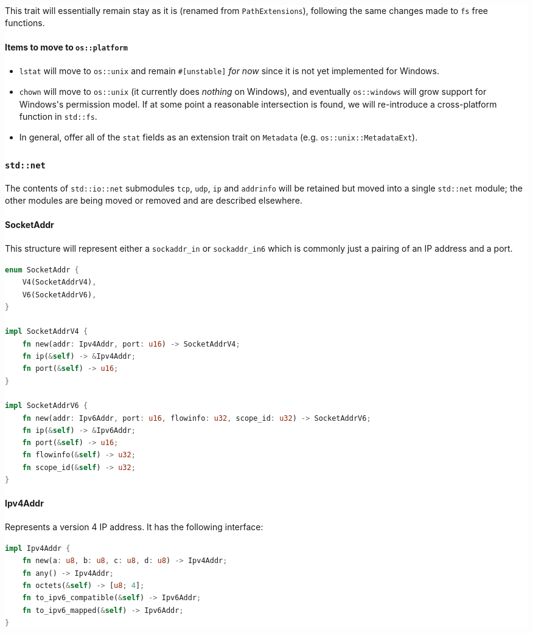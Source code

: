 This trait will essentially remain stay as it is (renamed from
`PathExtensions`), following the same changes made to `fs` free functions.

#### Items to move to `os::platform`

* `lstat` will move to `os::unix` and remain `#[unstable]` *for now*
  since it is not yet implemented for Windows.

* `chown` will move to `os::unix` (it currently does *nothing* on
  Windows), and eventually `os::windows` will grow support for
  Windows's permission model. If at some point a reasonable
  intersection is found, we will re-introduce a cross-platform
  function in `std::fs`.

* In general, offer all of the `stat` fields as an extension trait on
  `Metadata` (e.g. `os::unix::MetadataExt`).

### `std::net`
[std::net]: #stdnet

The contents of `std::io::net` submodules `tcp`, `udp`, `ip` and
`addrinfo` will be retained but moved into a single `std::net` module;
the other modules are being moved or removed and are described
elsewhere.

#### SocketAddr

This structure will represent either a `sockaddr_in` or `sockaddr_in6` which is
commonly just a pairing of an IP address and a port.

```rust
enum SocketAddr {
    V4(SocketAddrV4),
    V6(SocketAddrV6),
}

impl SocketAddrV4 {
    fn new(addr: Ipv4Addr, port: u16) -> SocketAddrV4;
    fn ip(&self) -> &Ipv4Addr;
    fn port(&self) -> u16;
}

impl SocketAddrV6 {
    fn new(addr: Ipv6Addr, port: u16, flowinfo: u32, scope_id: u32) -> SocketAddrV6;
    fn ip(&self) -> &Ipv6Addr;
    fn port(&self) -> u16;
    fn flowinfo(&self) -> u32;
    fn scope_id(&self) -> u32;
}
```

#### Ipv4Addr

Represents a version 4 IP address. It has the following interface:

```rust
impl Ipv4Addr {
    fn new(a: u8, b: u8, c: u8, d: u8) -> Ipv4Addr;
    fn any() -> Ipv4Addr;
    fn octets(&self) -> [u8; 4];
    fn to_ipv6_compatible(&self) -> Ipv6Addr;
    fn to_ipv6_mapped(&self) -> Ipv6Addr;
}
```


[Summary]: #summary
[Table of contents]: #table-of-contents
[Problems]: #problems
[Atomicity and the `Reader`/`Writer` traits]: #atomicity-and-the-readerwriter-traits
[Timeouts]: #timeouts
[Posix and libuv bias]: #posix-and-libuv-bias
[Unicode]: #unicode
[stdio]: #stdio
[Overly high-level abstractions]: #overly-high-level-abstractions
[The error chaining pattern]: #the-error-chaining-pattern
[Detailed design]: #detailed-design
[Vision for IO]: #vision-for-io
[Goals]: #goals
[Design principles]: #design-principles
[What cross-platform means]: #what-cross-platform-means
[Relation to the system-level APIs]: #relation-to-the-system-level-apis
[Platform-specific opt-in]: #platform-specific-opt-in
[Proposed organization]: #proposed-organization
[Revising `Reader` and `Writer`]: #revising-reader-and-writer
[Read]: #read
[Write]: #write
[String handling]: #string-handling
[Key observations]: #key-observations
[The design: `os_str`]: #the-design-os_str
[The future]: #the-future
[Deadlines]: #deadlines
[Splitting streams and cancellation]: #splitting-streams-and-cancellation
[Modules]: #modules
[core::io]: #coreio
[Adapters]: #adapters
[Free functions]: #free-functions
[Seeking]: #seeking
[Buffering]: #buffering
[Cursor]: #cursor
[cursor-impl]: https://gist.github.com/alexcrichton/8224f57ed029929447bd
[The std::io facade]: #the-stdio-facade
[Errors]: #error
[Channel adapters]: #channel-adapters
[stdin, stdout, stderr]: #stdin-stdout-stderr
[Windows stdio]: #windows-and-stdio
[Raw stdio]: #raw-stdio
[Printing functions]: #printing-functions
[gh22607]: https://github.com/rust-lang/rust/issues/22607
[std::env]: #stdenv
[std::fs]: #stdfs
[Free functions]: #free-functions
[Files]: #files
[File kinds]: #file-kinds
[File permissions]: #file-permissions
[PathExt]: #pathext
[TCP]: #tcp
[UDP]: #udp
[Sockets]: #sockets
[Addresses]: #addresses
[std::process]: #stdprocess
[Command]: #command
[Child]: #child
[std::os]: #stdos
[Odds and ends]: #odds-and-ends
[The io prelude]: #the-io-prelude
[Drawbacks]: #drawbacks
[Alternatives]: #alternatives
[Unresolved questions]: #unresolved-questions
